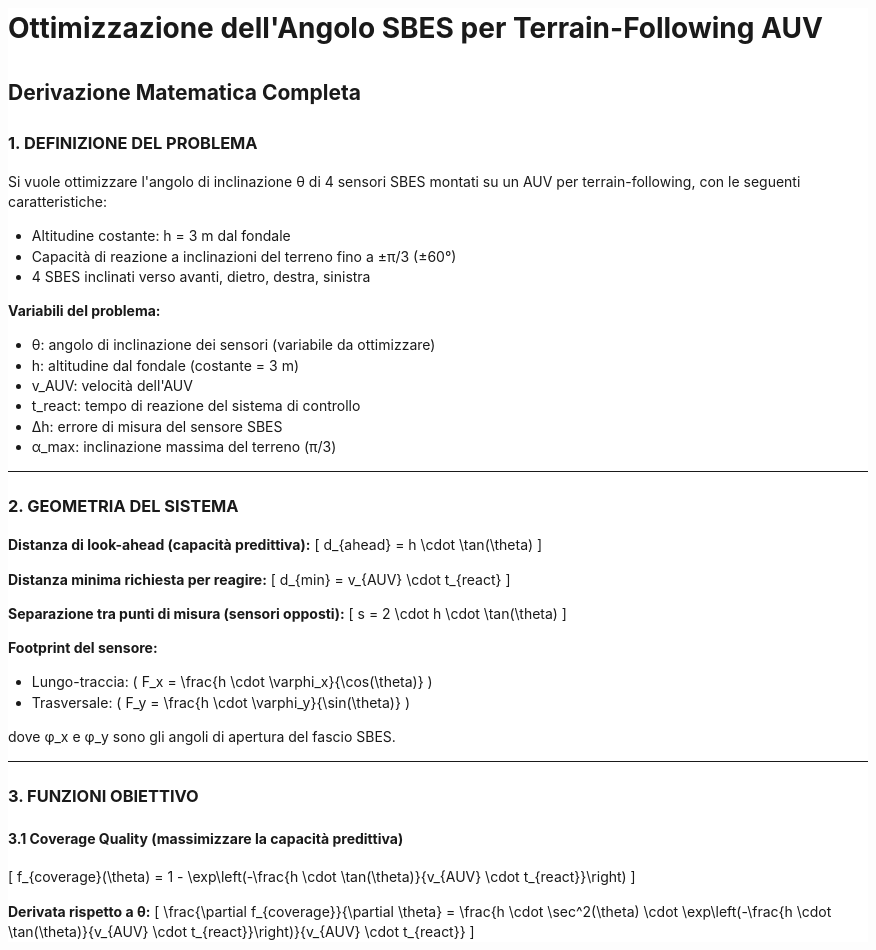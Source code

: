 # Ottimizzazione dell'Angolo SBES per Terrain-Following AUV

## Derivazione Matematica Completa

### 1. DEFINIZIONE DEL PROBLEMA

Si vuole ottimizzare l'angolo di inclinazione θ di 4 sensori SBES montati su un AUV per terrain-following, con le seguenti caratteristiche:
- Altitudine costante: h = 3 m dal fondale
- Capacità di reazione a inclinazioni del terreno fino a ±π/3 (±60°)
- 4 SBES inclinati verso avanti, dietro, destra, sinistra

**Variabili del problema:**
- θ: angolo di inclinazione dei sensori (variabile da ottimizzare)
- h: altitudine dal fondale (costante = 3 m)
- v_AUV: velocità dell'AUV
- t_react: tempo di reazione del sistema di controllo
- Δh: errore di misura del sensore SBES
- α_max: inclinazione massima del terreno (π/3)

---

### 2. GEOMETRIA DEL SISTEMA

**Distanza di look-ahead (capacità predittiva):**
\[ d_{ahead} = h \cdot \tan(\theta) \]

**Distanza minima richiesta per reagire:**
\[ d_{min} = v_{AUV} \cdot t_{react} \]

**Separazione tra punti di misura (sensori opposti):**
\[ s = 2 \cdot h \cdot \tan(\theta) \]

**Footprint del sensore:**
- Lungo-traccia: \( F_x = \frac{h \cdot \varphi_x}{\cos(\theta)} \)
- Trasversale: \( F_y = \frac{h \cdot \varphi_y}{\sin(\theta)} \)

dove φ_x e φ_y sono gli angoli di apertura del fascio SBES.

---

### 3. FUNZIONI OBIETTIVO

#### 3.1 Coverage Quality (massimizzare la capacità predittiva)

\[ f_{coverage}(\theta) = 1 - \exp\left(-\frac{h \cdot \tan(\theta)}{v_{AUV} \cdot t_{react}}\right) \]

**Derivata rispetto a θ:**
\[ \frac{\partial f_{coverage}}{\partial \theta} = \frac{h \cdot \sec^2(\theta) \cdot \exp\left(-\frac{h \cdot \tan(\theta)}{v_{AUV} \cdot t_{react}}\right)}{v_{AUV} \cdot t_{react}} \]
